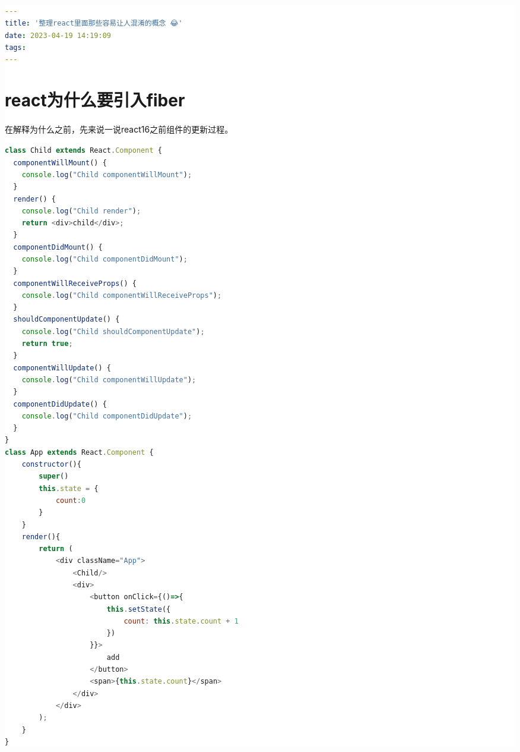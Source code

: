 ```yaml
---
title: '整理react里面那些容易让人混淆的概念 😂'
date: 2023-04-19 14:19:09
tags:
---
```

# react为什么要引入fiber
在解释为什么之前，先来说一说react16之前组件的更新过程。
```javascript
class Child extends React.Component {
  componentWillMount() {
    console.log("Child componentWillMount");
  }
  render() {
    console.log("Child render");
    return <div>child</div>;
  }
  componentDidMount() {
    console.log("Child componentDidMount");
  }
  componentWillReceiveProps() {
    console.log("Child componentWillReceiveProps");
  }
  shouldComponentUpdate() {
    console.log("Child shouldComponentUpdate");
    return true;
  }
  componentWillUpdate() {
    console.log("Child componentWillUpdate");
  }
  componentDidUpdate() {
    console.log("Child componentDidUpdate");
  }
}
class App extends React.Component {
    constructor(){
        super()
        this.state = {
            count:0
        }
    }
    render(){
        return (
            <div className="App">
                <Child/>
                <div>
                    <button onClick={()=>{
                        this.setState({
                            count: this.state.count + 1
                        })
                    }}>
                        add
                    </button>
                    <span>{this.state.count}</span>
                </div>
            </div>
        );
    }
}
```
